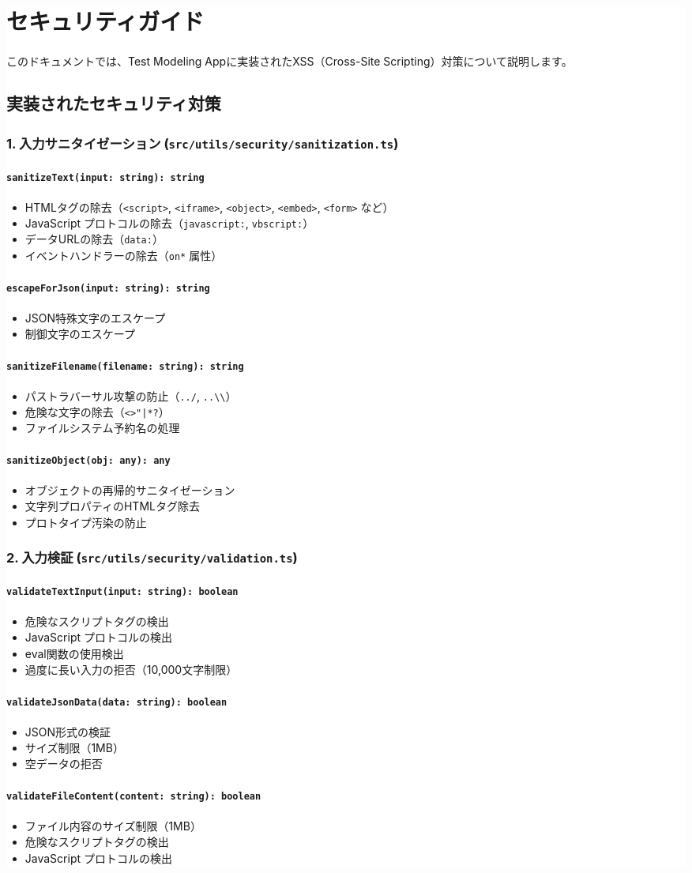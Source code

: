 # セキュリティガイド

このドキュメントでは、Test Modeling Appに実装されたXSS（Cross-Site Scripting）対策について説明します。

## 実装されたセキュリティ対策

### 1. 入力サニタイゼーション (`src/utils/security/sanitization.ts`)

#### `sanitizeText(input: string): string`

- HTMLタグの除去（`<script>`, `<iframe>`, `<object>`, `<embed>`, `<form>` など）
- JavaScript プロトコルの除去（`javascript:`, `vbscript:`）
- データURLの除去（`data:`）
- イベントハンドラーの除去（`on*` 属性）

#### `escapeForJson(input: string): string`

- JSON特殊文字のエスケープ
- 制御文字のエスケープ

#### `sanitizeFilename(filename: string): string`

- パストラバーサル攻撃の防止（`../`, `..\\`）
- 危険な文字の除去（`<>"|*?`）
- ファイルシステム予約名の処理

#### `sanitizeObject(obj: any): any`

- オブジェクトの再帰的サニタイゼーション
- 文字列プロパティのHTMLタグ除去
- プロトタイプ汚染の防止

### 2. 入力検証 (`src/utils/security/validation.ts`)

#### `validateTextInput(input: string): boolean`

- 危険なスクリプトタグの検出
- JavaScript プロトコルの検出
- eval関数の使用検出
- 過度に長い入力の拒否（10,000文字制限）

#### `validateJsonData(data: string): boolean`

- JSON形式の検証
- サイズ制限（1MB）
- 空データの拒否

#### `validateFileContent(content: string): boolean`

- ファイル内容のサイズ制限（1MB）
- 危険なスクリプトタグの検出
- JavaScript プロトコルの検出
